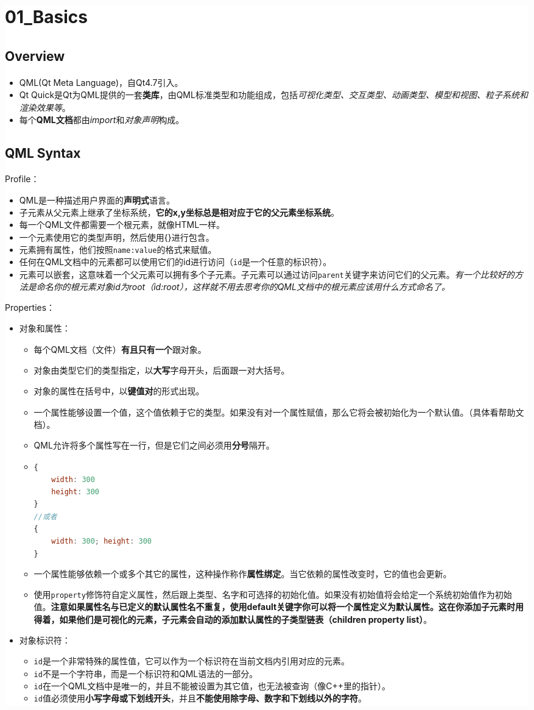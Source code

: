 # 01_Basics

## Overview

- QML(Qt Meta Language)，自Qt4.7引入。
- Qt Quick是Qt为QML提供的一套**类库**，由QML标准类型和功能组成，包括*可视化类型、交互类型、动画类型、模型和视图、粒子系统和渲染效果等*。
- 每个**QML文档**都由*import*和*对象声明*构成。



## QML Syntax

Profile：

- QML是一种描述用户界面的**声明式**语言。
- 子元素从父元素上继承了坐标系统，**它的x,y坐标总是相对应于它的父元素坐标系统**。
- 每一个QML文件都需要一个根元素，就像HTML一样。
- 一个元素使用它的类型声明，然后使用{}进行包含。
- 元素拥有属性，他们按照`name:value`的格式来赋值。
- 任何在QML文档中的元素都可以使用它们的id进行访问（`id`是一个任意的标识符）。
- 元素可以嵌套，这意味着一个父元素可以拥有多个子元素。子元素可以通过访问`parent`关键字来访问它们的父元素。*有一个比较好的方法是命名你的根元素对象id为root（id:root），这样就不用去思考你的QML文档中的根元素应该用什么方式命名了。*

Properties：

- 对象和属性：

  - 每个QML文档（文件）**有且只有一个**跟对象。

  - 对象由类型它们的类型指定，以**大写**字母开头，后面跟一对大括号。

  - 对象的属性在括号中，以**键值对**的形式出现。

  - 一个属性能够设置一个值，这个值依赖于它的类型。如果没有对一个属性赋值，那么它将会被初始化为一个默认值。（具体看帮助文档）。

  - QML允许将多个属性写在一行，但是它们之间必须用**分号**隔开。

  - ```js
    {
        width: 300
        height: 300
    }
    //或者
    {
        width: 300; height: 300
    }
    ```

  - 一个属性能够依赖一个或多个其它的属性，这种操作称作**属性绑定**。当它依赖的属性改变时，它的值也会更新。

  - 使用`property`修饰符自定义属性，然后跟上类型、名字和可选择的初始化值。如果没有初始值将会给定一个系统初始值作为初始值。**注意如果属性名与已定义的默认属性名不重复，使用default关键字你可以将一个属性定义为默认属性。这在你添加子元素时用得着，如果他们是可视化的元素，子元素会自动的添加默认属性的子类型链表（children property list）**。

- 对象标识符：

  - `id`是一个非常特殊的属性值，它可以作为一个标识符在当前文档内引用对应的元素。
  - `id`不是一个字符串，而是一个标识符和QML语法的一部分。
  - `id`在一个QML文档中是唯一的，并且不能被设置为其它值，也无法被查询（像C++里的指针）。
  - `id`值必须使用**小写字母或下划线开头**，并且**不能使用除字母、数字和下划线以外的字符**。
